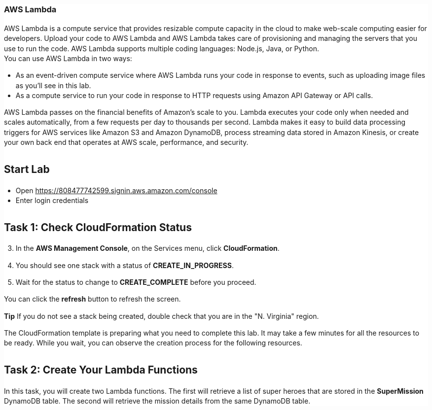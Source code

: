 ### AWS Lambda

AWS Lambda is a compute service that provides resizable compute capacity
in the cloud to make web-scale computing easier for developers. Upload
your code to AWS Lambda and AWS Lambda takes care of provisioning and
managing the servers that you use to run the code. AWS Lambda supports
multiple coding languages: Node.js, Java, or Python.\
 You can use AWS Lambda in two ways:

-   As an event-driven compute service where AWS Lambda runs your code
    in response to events, such as uploading image files as you’ll see
    in this lab.
-   As a compute service to run your code in response to HTTP requests
    using Amazon API Gateway or API calls.

AWS Lambda passes on the financial benefits of Amazon’s scale to you.
Lambda executes your code only when needed and scales automatically,
from a few requests per day to thousands per second. Lambda makes it
easy to build data processing triggers for AWS services like Amazon S3
and Amazon DynamoDB, process streaming data stored in Amazon Kinesis, or
create your own back end that operates at AWS scale, performance, and
security.

Start Lab
---------

-   Open https://808477742599.signin.aws.amazon.com/console
-   Enter login credentials


Task 1: Check CloudFormation Status 
-----------------------------------

3.  In the **AWS Management Console**, on the Services menu, click
    **CloudFormation**.

4.  You should see one stack with a status of **CREATE\_IN\_PROGRESS**.

5.  Wait for the status to change to **CREATE\_COMPLETE** before you
    proceed.

You can click the **refresh** button to refresh the screen.

**Tip** If you do not see a stack being created, double check that
you are in the "N. Virginia" region.

The CloudFormation template is preparing what you need to complete this
lab. It may take a few minutes for all the resources to be ready. While
you wait, you can observe the creation process for the following
resources.

Task 2: Create Your Lambda Functions 
------------------------------------

In this task, you will create two Lambda functions. The first will
retrieve a list of super heroes that are stored in the **SuperMission**
DynamoDB table. The second will retrieve the mission details from the
same DynamoDB table.
